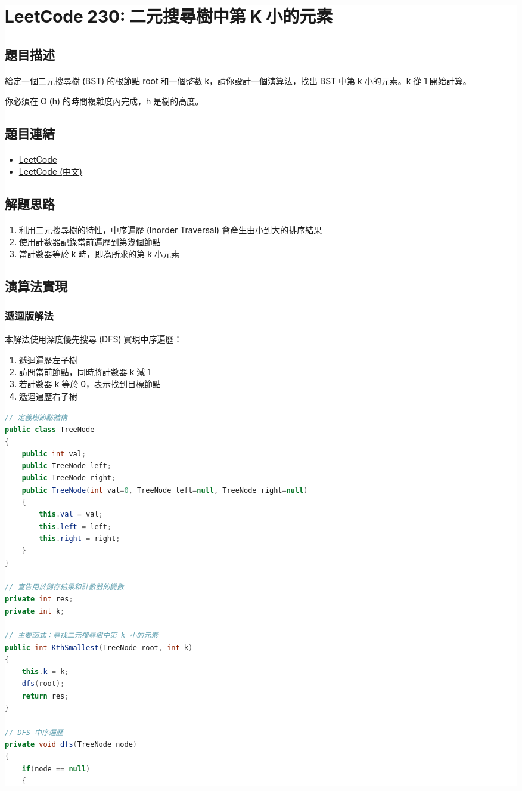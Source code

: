 # LeetCode 230: 二元搜尋樹中第 K 小的元素

## 題目描述

給定一個二元搜尋樹 (BST) 的根節點 root 和一個整數 k，請你設計一個演算法，找出 BST 中第 k 小的元素。k 從 1 開始計算。

你必須在 O (h) 的時間複雜度內完成，h 是樹的高度。

## 題目連結

- [LeetCode](https://leetcode.com/problems/kth-smallest-element-in-a-bst/description/)
- [LeetCode (中文)](https://leetcode.cn/problems/kth-smallest-element-in-a-bst/description/)

## 解題思路

1. 利用二元搜尋樹的特性，中序遍歷 (Inorder Traversal) 會產生由小到大的排序結果
2. 使用計數器記錄當前遍歷到第幾個節點
3. 當計數器等於 k 時，即為所求的第 k 小元素

## 演算法實現

### 遞迴版解法

本解法使用深度優先搜尋 (DFS) 實現中序遍歷：

1. 遞迴遍歷左子樹
2. 訪問當前節點，同時將計數器 k 減 1
3. 若計數器 k 等於 0，表示找到目標節點
4. 遞迴遍歷右子樹

```csharp
// 定義樹節點結構
public class TreeNode 
{
    public int val;
    public TreeNode left;
    public TreeNode right;
    public TreeNode(int val=0, TreeNode left=null, TreeNode right=null) 
    {
        this.val = val;
        this.left = left;
        this.right = right;
    }
}

// 宣告用於儲存結果和計數器的變數
private int res;
private int k;

// 主要函式：尋找二元搜尋樹中第 k 小的元素
public int KthSmallest(TreeNode root, int k) 
{
    this.k = k;
    dfs(root);
    return res;
}

// DFS 中序遍歷
private void dfs(TreeNode node)
{
    if(node == null)
    {
```